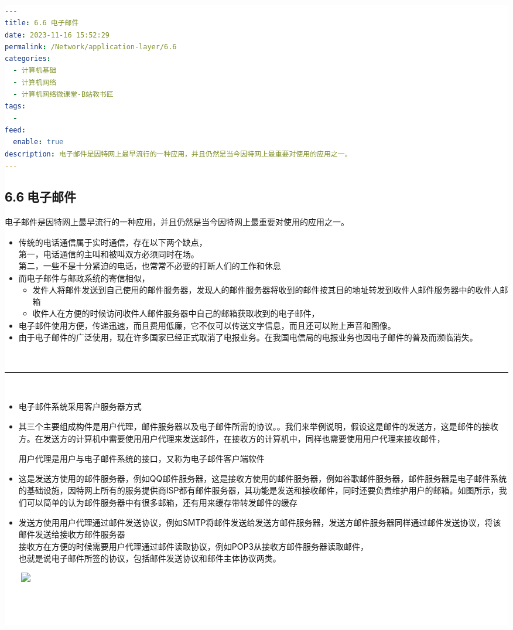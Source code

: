 ```yaml
---
title: 6.6 电子邮件
date: 2023-11-16 15:52:29
permalink: /Network/application-layer/6.6
categories:
  - 计算机基础
  - 计算机网络
  - 计算机网络微课堂-B站教书匠
tags:
  - 
feed:
  enable: true
description: 电子邮件是因特网上最早流行的一种应用，并且仍然是当今因特网上最重要对使用的应用之一。
---
```



## 6.6 电子邮件

电子邮件是因特网上最早流行的一种应用，并且仍然是当今因特网上最重要对使用的应用之一。


* 传统的电话通信属于实时通信，存在以下两个缺点，  
  第一，电话通信的主叫和被叫双方必须同时在场。  
  第二，一些不是十分紧迫的电话，也常常不必要的打断人们的工作和休息
* 而电子邮件与邮政系统的寄信相似，  
  * 发件人将邮件发送到自己使用的邮件服务器，发现人的邮件服务器将收到的邮件按其目的地址转发到收件人邮件服务器中的收件人邮箱
  * 收件人在方便的时候访问收件人邮件服务器中自己的邮箱获取收到的电子邮件，
* 电子邮件使用方便，传递迅速，而且费用低廉，它不仅可以传送文字信息，而且还可以附上声音和图像。
* 由于电子邮件的广泛使用，现在许多国家已经正式取消了电报业务。在我国电信局的电报业务也因电子邮件的普及而濒临消失。

　　‍

---

　　‍

* 电子邮件系统采用客户服务器方式
* 其三个主要组成构件是用户代理，邮件服务器以及电子邮件所需的协议。。我们来举例说明，假设这是邮件的发送方，这是邮件的接收方。在发送方的计算机中需要使用用户代理来发送邮件，在接收方的计算机中，同样也需要使用用户代理来接收邮件，

  用户代理是用户与电子邮件系统的接口，又称为电子邮件客户端软件
* 这是发送方使用的邮件服务器，例如QQ邮件服务器，这是接收方使用的邮件服务器，例如谷歌邮件服务器，邮件服务器是电子邮件系统的基础设施，因特网上所有的服务提供商ISP都有邮件服务器，其功能是发送和接收邮件，同时还要负责维护用户的邮箱。如图所示，我们可以简单的认为邮件服务器中有很多邮箱，还有用来缓存带转发邮件的缓存
* 发送方使用用户代理通过邮件发送协议，例如SMTP将邮件发送给发送方邮件服务器，发送方邮件服务器同样通过邮件发送协议，将该邮件发送给接收方邮件服务器  
  接收方在方便的时候需要用户代理通过邮件读取协议，例如POP3从接收方邮件服务器读取邮件，  
  也就是说电子邮件所签的协议，包括邮件发送协议和邮件主体协议两类。

　　![](https://image.peterjxl.com/blog/image-20211219220441-7wvzbkb.png)

　　‍

　　‍
